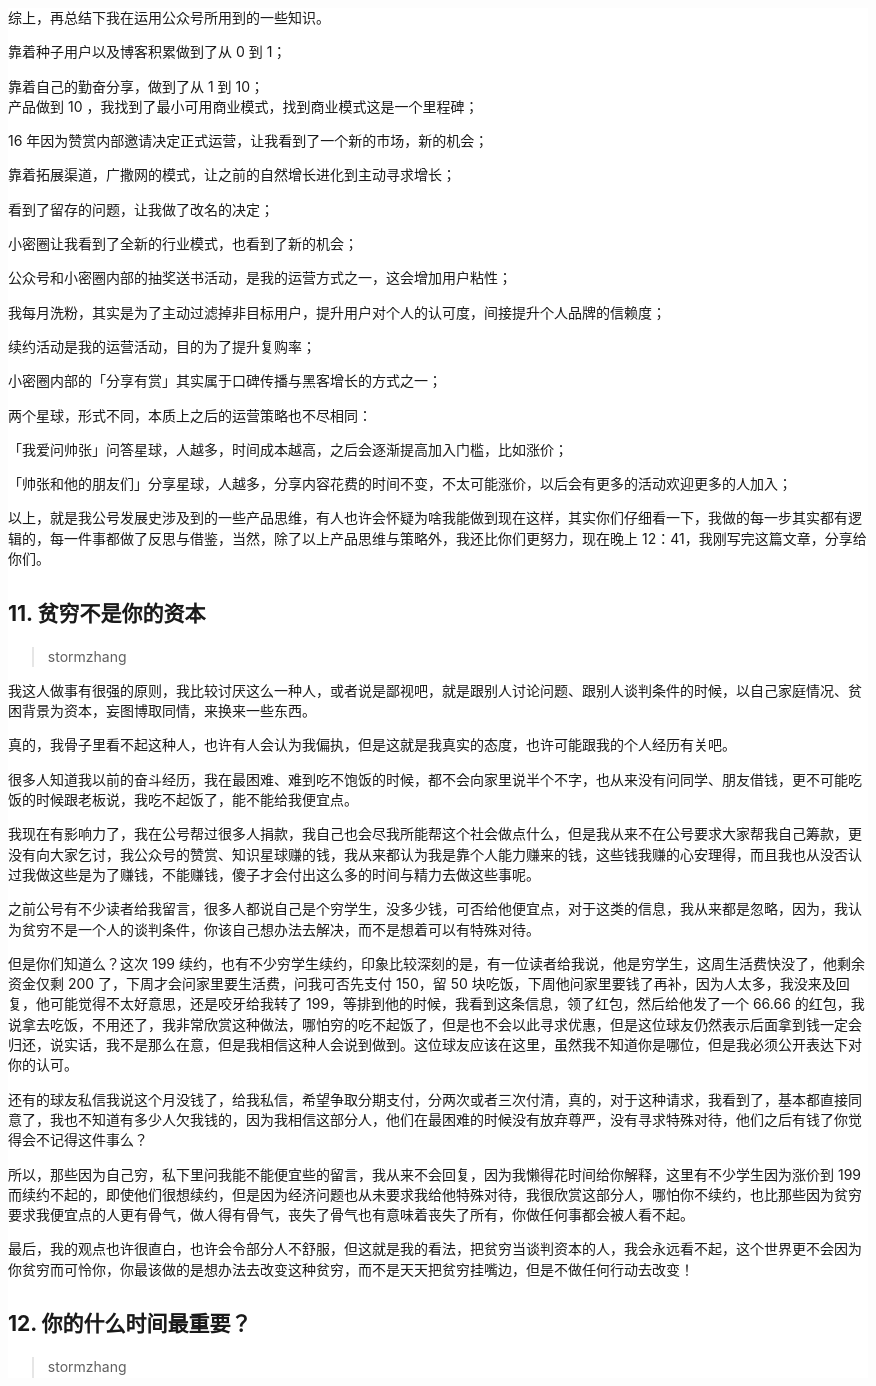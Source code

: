 综上，再总结下我在运用公众号所用到的一些知识。

靠着种子用户以及博客积累做到了从 0 到 1；

靠着自己的勤奋分享，做到了从 1 到 10；<br>产品做到 10 ，我找到了最小可用商业模式，找到商业模式这是一个里程碑；

16 年因为赞赏内部邀请决定正式运营，让我看到了一个新的市场，新的机会；

靠着拓展渠道，广撒网的模式，让之前的自然增长进化到主动寻求增长；

看到了留存的问题，让我做了改名的决定；

小密圈让我看到了全新的行业模式，也看到了新的机会；

公众号和小密圈内部的抽奖送书活动，是我的运营方式之一，这会增加用户粘性；

我每月洗粉，其实是为了主动过滤掉非目标用户，提升用户对个人的认可度，间接提升个人品牌的信赖度；

续约活动是我的运营活动，目的为了提升复购率；

小密圈内部的「分享有赏」其实属于口碑传播与黑客增长的方式之一；

两个星球，形式不同，本质上之后的运营策略也不尽相同：

「我爱问帅张」问答星球，人越多，时间成本越高，之后会逐渐提高加入门槛，比如涨价；

「帅张和他的朋友们」分享星球，人越多，分享内容花费的时间不变，不太可能涨价，以后会有更多的活动欢迎更多的人加入；

以上，就是我公号发展史涉及到的一些产品思维，有人也许会怀疑为啥我能做到现在这样，其实你们仔细看一下，我做的每一步其实都有逻辑的，每一件事都做了反思与借鉴，当然，除了以上产品思维与策略外，我还比你们更努力，现在晚上 12：41，我刚写完这篇文章，分享给你们。

## 11. 贫穷不是你的资本
> stormzhang

我这人做事有很强的原则，我比较讨厌这么一种人，或者说是鄙视吧，就是跟别人讨论问题、跟别人谈判条件的时候，以自己家庭情况、贫困背景为资本，妄图博取同情，来换来一些东西。

真的，我骨子里看不起这种人，也许有人会认为我偏执，但是这就是我真实的态度，也许可能跟我的个人经历有关吧。

很多人知道我以前的奋斗经历，我在最困难、难到吃不饱饭的时候，都不会向家里说半个不字，也从来没有问同学、朋友借钱，更不可能吃饭的时候跟老板说，我吃不起饭了，能不能给我便宜点。

我现在有影响力了，我在公号帮过很多人捐款，我自己也会尽我所能帮这个社会做点什么，但是我从来不在公号要求大家帮我自己筹款，更没有向大家乞讨，我公众号的赞赏、知识星球赚的钱，我从来都认为我是靠个人能力赚来的钱，这些钱我赚的心安理得，而且我也从没否认过我做这些是为了赚钱，不能赚钱，傻子才会付出这么多的时间与精力去做这些事呢。

之前公号有不少读者给我留言，很多人都说自己是个穷学生，没多少钱，可否给他便宜点，对于这类的信息，我从来都是忽略，因为，我认为贫穷不是一个人的谈判条件，你该自己想办法去解决，而不是想着可以有特殊对待。

但是你们知道么？这次 199 续约，也有不少穷学生续约，印象比较深刻的是，有一位读者给我说，他是穷学生，这周生活费快没了，他剩余资金仅剩 200 了，下周才会问家里要生活费，问我可否先支付 150，留 50 块吃饭，下周他问家里要钱了再补，因为人太多，我没来及回复，他可能觉得不太好意思，还是咬牙给我转了 199，等排到他的时候，我看到这条信息，领了红包，然后给他发了一个 66.66 的红包，我说拿去吃饭，不用还了，我非常欣赏这种做法，哪怕穷的吃不起饭了，但是也不会以此寻求优惠，但是这位球友仍然表示后面拿到钱一定会归还，说实话，我不是那么在意，但是我相信这种人会说到做到。这位球友应该在这里，虽然我不知道你是哪位，但是我必须公开表达下对你的认可。

还有的球友私信我说这个月没钱了，给我私信，希望争取分期支付，分两次或者三次付清，真的，对于这种请求，我看到了，基本都直接同意了，我也不知道有多少人欠我钱的，因为我相信这部分人，他们在最困难的时候没有放弃尊严，没有寻求特殊对待，他们之后有钱了你觉得会不记得这件事么？

所以，那些因为自己穷，私下里问我能不能便宜些的留言，我从来不会回复，因为我懒得花时间给你解释，这里有不少学生因为涨价到 199 而续约不起的，即使他们很想续约，但是因为经济问题也从未要求我给他特殊对待，我很欣赏这部分人，哪怕你不续约，也比那些因为贫穷要求我便宜点的人更有骨气，做人得有骨气，丧失了骨气也有意味着丧失了所有，你做任何事都会被人看不起。

最后，我的观点也许很直白，也许会令部分人不舒服，但这就是我的看法，把贫穷当谈判资本的人，我会永远看不起，这个世界更不会因为你贫穷而可怜你，你最该做的是想办法去改变这种贫穷，而不是天天把贫穷挂嘴边，但是不做任何行动去改变！

## 12. 你的什么时间最重要？
> stormzhang
